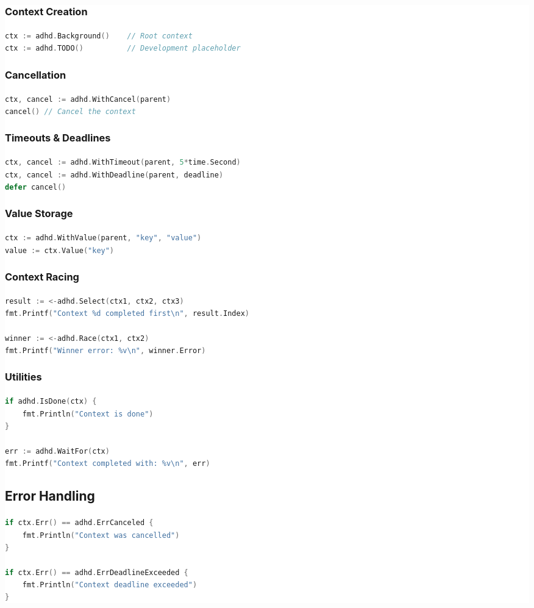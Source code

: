 ### Context Creation

```go
ctx := adhd.Background()    // Root context
ctx := adhd.TODO()          // Development placeholder
```

### Cancellation

```go
ctx, cancel := adhd.WithCancel(parent)
cancel() // Cancel the context
```

### Timeouts & Deadlines

```go
ctx, cancel := adhd.WithTimeout(parent, 5*time.Second)
ctx, cancel := adhd.WithDeadline(parent, deadline)
defer cancel()
```

### Value Storage

```go
ctx := adhd.WithValue(parent, "key", "value")
value := ctx.Value("key")
```

### Context Racing

```go
result := <-adhd.Select(ctx1, ctx2, ctx3)
fmt.Printf("Context %d completed first\n", result.Index)

winner := <-adhd.Race(ctx1, ctx2)
fmt.Printf("Winner error: %v\n", winner.Error)
```

### Utilities

```go
if adhd.IsDone(ctx) {
    fmt.Println("Context is done")
}

err := adhd.WaitFor(ctx)
fmt.Printf("Context completed with: %v\n", err)
```

## Error Handling

```go
if ctx.Err() == adhd.ErrCanceled {
    fmt.Println("Context was cancelled")
}

if ctx.Err() == adhd.ErrDeadlineExceeded {
    fmt.Println("Context deadline exceeded")
}
```
